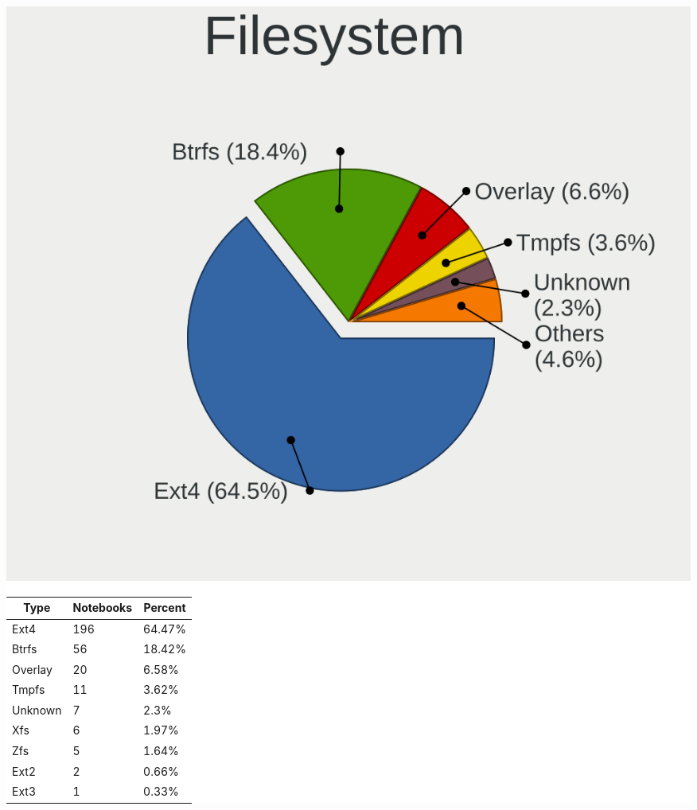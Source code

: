 ![Filesystem](./images/pie_chart/os_filesystem.svg)


| Type    | Notebooks | Percent |
|---------|-----------|---------|
| Ext4    | 196       | 64.47%  |
| Btrfs   | 56        | 18.42%  |
| Overlay | 20        | 6.58%   |
| Tmpfs   | 11        | 3.62%   |
| Unknown | 7         | 2.3%    |
| Xfs     | 6         | 1.97%   |
| Zfs     | 5         | 1.64%   |
| Ext2    | 2         | 0.66%   |
| Ext3    | 1         | 0.33%   |
